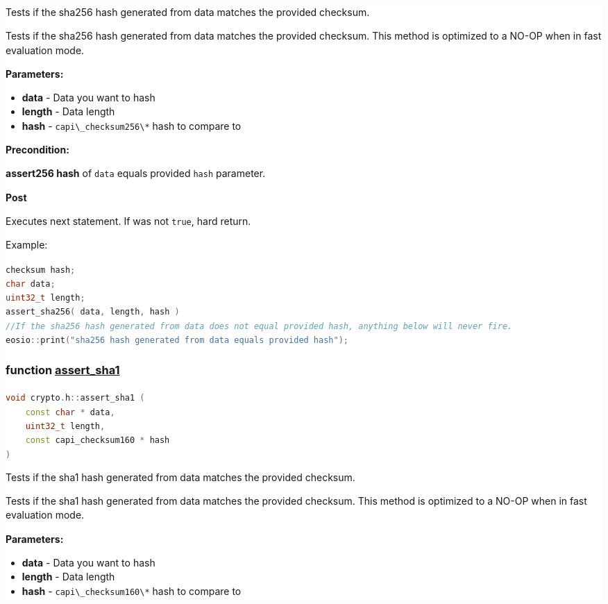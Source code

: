 Tests if the sha256 hash generated from data matches the provided checksum. 

Tests if the sha256 hash generated from data matches the provided checksum. This method is optimized to a NO-OP when in fast evaluation mode. 

**Parameters:**


* **data** - Data you want to hash 
* **length** - Data length 
* **hash** - `capi\_checksum256\*` hash to compare to



**Precondition:**

**assert256 hash** of `data` equals provided `hash` parameter. 




**Post**

Executes next statement. If was not `true`, hard return.


Example:

```cpp
checksum hash;
char data;
uint32_t length;
assert_sha256( data, length, hash )
//If the sha256 hash generated from data does not equal provided hash, anything below will never fire.
eosio::print("sha256 hash generated from data equals provided hash");
```

 

### function <a id="gab870a63902f83fcf0c8346206e0e1f4c" href="#gab870a63902f83fcf0c8346206e0e1f4c">assert\_sha1</a>

```cpp
void crypto.h::assert_sha1 (
    const char * data,
    uint32_t length,
    const capi_checksum160 * hash
)
```

Tests if the sha1 hash generated from data matches the provided checksum. 

Tests if the sha1 hash generated from data matches the provided checksum. This method is optimized to a NO-OP when in fast evaluation mode. 

**Parameters:**


* **data** - Data you want to hash 
* **length** - Data length 
* **hash** - `capi\_checksum160\*` hash to compare to
